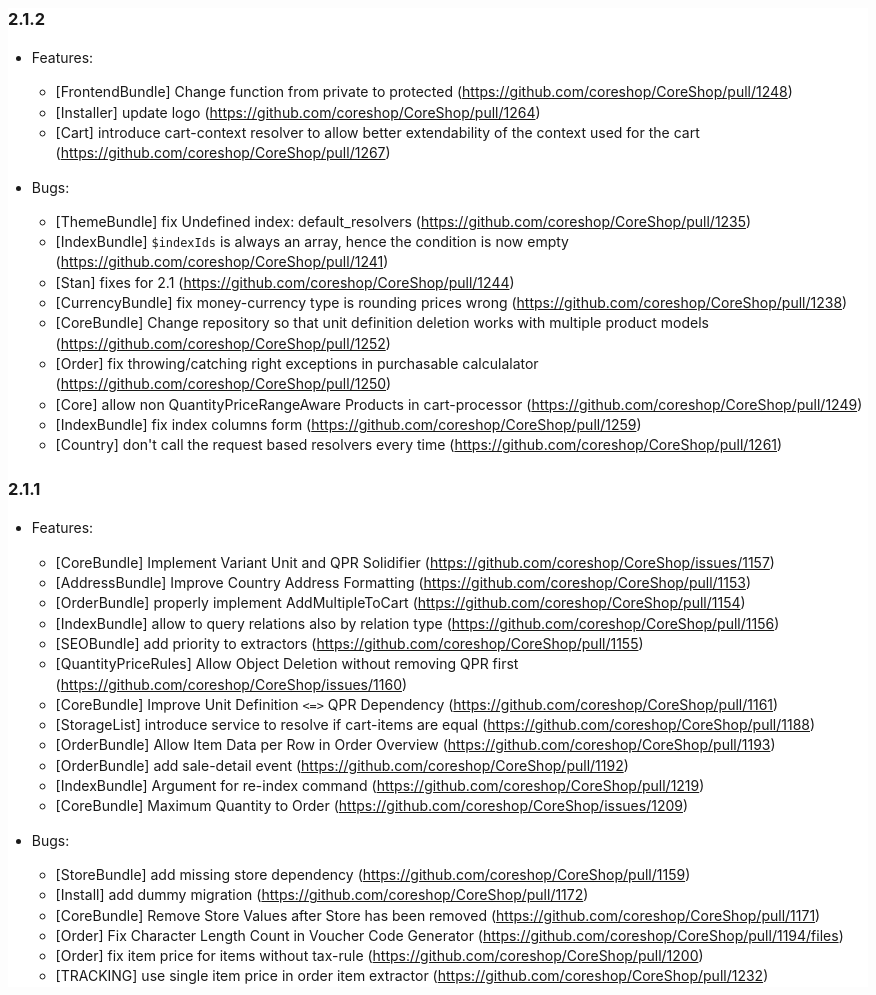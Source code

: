 ### 2.1.2

- Features:
    - [FrontendBundle] Change function from private to protected (https://github.com/coreshop/CoreShop/pull/1248)
    - [Installer] update logo (https://github.com/coreshop/CoreShop/pull/1264)
    - [Cart] introduce cart-context resolver to allow better extendability of the context used for the
      cart (https://github.com/coreshop/CoreShop/pull/1267)

- Bugs:
    - [ThemeBundle] fix Undefined index: default_resolvers (https://github.com/coreshop/CoreShop/pull/1235)
    - [IndexBundle] `$indexIds` is always an array, hence the condition is now
      empty (https://github.com/coreshop/CoreShop/pull/1241)
    - [Stan] fixes for 2.1 (https://github.com/coreshop/CoreShop/pull/1244)
    - [CurrencyBundle] fix money-currency type is rounding prices wrong (https://github.com/coreshop/CoreShop/pull/1238)
    - [CoreBundle] Change repository so that unit definition deletion works with multiple product
      models (https://github.com/coreshop/CoreShop/pull/1252)
    - [Order] fix throwing/catching right exceptions in purchasable
      calculalator (https://github.com/coreshop/CoreShop/pull/1250)
    - [Core] allow non QuantityPriceRangeAware Products in
      cart-processor (https://github.com/coreshop/CoreShop/pull/1249)
    - [IndexBundle] fix index columns form (https://github.com/coreshop/CoreShop/pull/1259)
    - [Country] don't call the request based resolvers every time (https://github.com/coreshop/CoreShop/pull/1261)

### 2.1.1

- Features:
    - [CoreBundle] Implement Variant Unit and QPR Solidifier (https://github.com/coreshop/CoreShop/issues/1157)
    - [AddressBundle] Improve Country Address Formatting (https://github.com/coreshop/CoreShop/pull/1153)
    - [OrderBundle] properly implement AddMultipleToCart (https://github.com/coreshop/CoreShop/pull/1154)
    - [IndexBundle] allow to query relations also by relation type (https://github.com/coreshop/CoreShop/pull/1156)
    - [SEOBundle] add priority to extractors (https://github.com/coreshop/CoreShop/pull/1155)
    - [QuantityPriceRules] Allow Object Deletion without removing QPR
      first (https://github.com/coreshop/CoreShop/issues/1160)
    - [CoreBundle] Improve Unit Definition `<=>` QPR Dependency (https://github.com/coreshop/CoreShop/pull/1161)
    - [StorageList] introduce service to resolve if cart-items are
      equal (https://github.com/coreshop/CoreShop/pull/1188)
    - [OrderBundle] Allow Item Data per Row in Order Overview (https://github.com/coreshop/CoreShop/pull/1193)
    - [OrderBundle] add sale-detail event (https://github.com/coreshop/CoreShop/pull/1192)
    - [IndexBundle] Argument for re-index command (https://github.com/coreshop/CoreShop/pull/1219)
    - [CoreBundle] Maximum Quantity to Order (https://github.com/coreshop/CoreShop/issues/1209)

- Bugs:
    - [StoreBundle] add missing store dependency (https://github.com/coreshop/CoreShop/pull/1159)
    - [Install] add dummy migration (https://github.com/coreshop/CoreShop/pull/1172)
    - [CoreBundle] Remove Store Values after Store has been removed (https://github.com/coreshop/CoreShop/pull/1171)
    - [Order] Fix Character Length Count in Voucher Code
      Generator (https://github.com/coreshop/CoreShop/pull/1194/files)
    - [Order] fix item price for items without tax-rule (https://github.com/coreshop/CoreShop/pull/1200)
    - [TRACKING] use single item price in order item extractor (https://github.com/coreshop/CoreShop/pull/1232)
